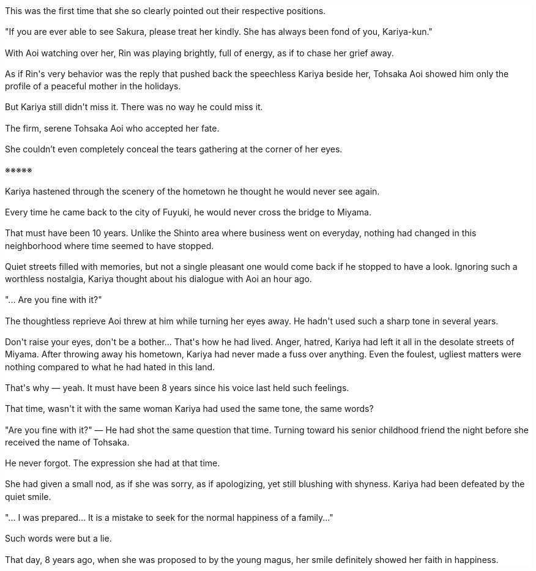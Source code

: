 This was the first time that she so clearly pointed out their respective positions.  
  
"If you are ever able to see Sakura, please treat her kindly. She has always been fond of you, Kariya-kun."  
  
With Aoi watching over her, Rin was playing brightly, full of energy, as if to chase her grief away.  
  
As if Rin's very behavior was the reply that pushed back the speechless Kariya beside her,  Tohsaka Aoi showed him only the profile of a peaceful mother in the holidays.  
  
But Kariya still didn't miss it. There was no way he could miss it.  
  
The firm, serene  Tohsaka Aoi who accepted her fate.  
  
She couldn’t even completely conceal the tears gathering at the corner of her eyes.  
  
   
  
※※※※※  
  
   
  
Kariya hastened through the scenery of the hometown he thought he would never see again.  
  
Every time he came back to the city of Fuyuki, he would never cross the bridge to Miyama.  
  
That must have been 10 years. Unlike the Shinto area where business went on everyday, nothing had changed in this neighborhood where time seemed to have stopped.  
  
Quiet streets filled with memories, but not a single pleasant one would come back if he stopped to have a look. Ignoring such a worthless nostalgia, Kariya thought about his dialogue with Aoi an hour ago.  
  
"... Are you fine with it?"  
  
The thoughtless reprieve Aoi threw at him while turning her eyes away. He hadn't used such a sharp tone in several years.  
  
Don't raise your eyes, don't be a bother... That's how he had lived. Anger, hatred, Kariya had left it all in the desolate streets of Miyama. After throwing away his hometown, Kariya had never made a fuss over anything. Even the foulest, ugliest matters were nothing compared to what he had hated in this land.  
  
That's why — yeah. It must have been 8 years since his voice last held such feelings.  
  
That time, wasn't it with the same woman Kariya had used the same tone, the same words?  
  
"Are you fine with it?" — He had shot the same question that time. Turning toward his senior childhood friend the night before she received the name of  Tohsaka.  
  
He never forgot. The expression she had at that time.  
  
She had given a small nod, as if she was sorry, as if apologizing, yet still blushing with shyness. Kariya had been defeated by the quiet smile.  
  
"... I was prepared... It is a mistake to seek for the normal happiness of a family..."  
  
Such words were but a lie.  
  
That day, 8 years ago, when she was proposed to by the young magus, her smile definitely showed her faith in happiness.  
  